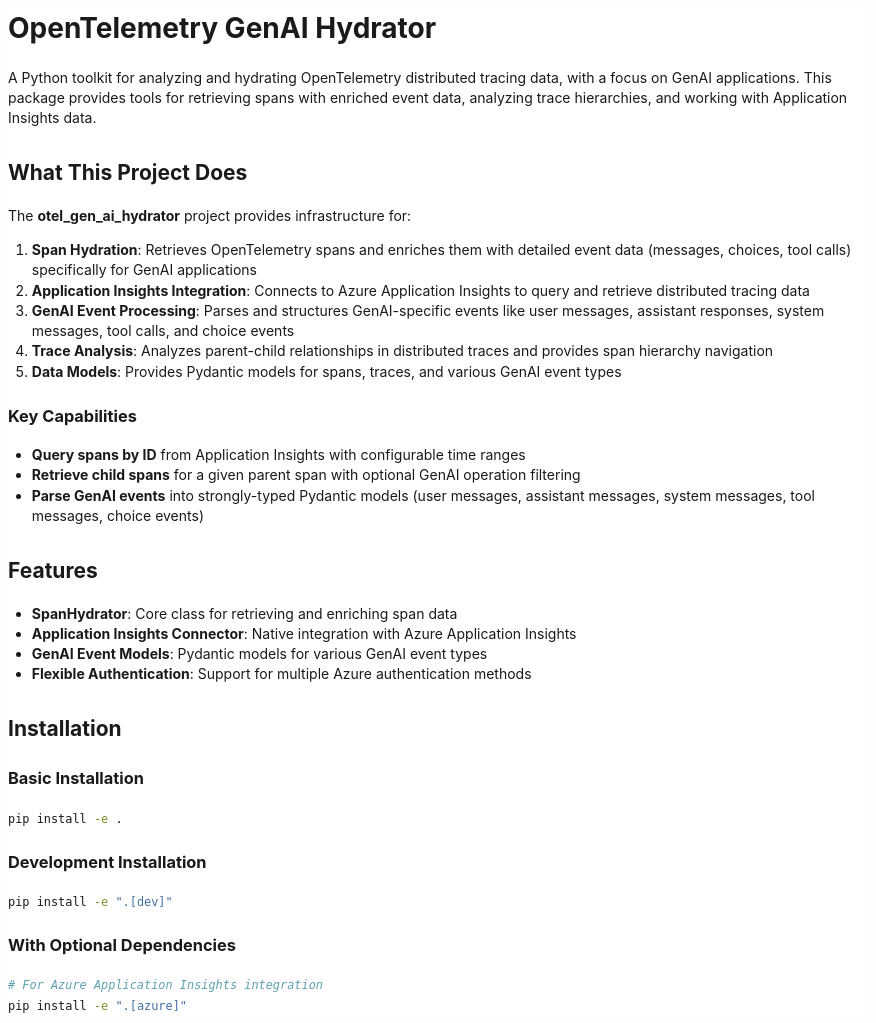 # OpenTelemetry GenAI Hydrator

A Python toolkit for analyzing and hydrating OpenTelemetry distributed tracing data, with a focus on GenAI applications. This package provides tools for retrieving spans with enriched event data, analyzing trace hierarchies, and working with Application Insights data.

## What This Project Does

The **otel_gen_ai_hydrator** project provides infrastructure for:

1. **Span Hydration**: Retrieves OpenTelemetry spans and enriches them with detailed event data (messages, choices, tool calls) specifically for GenAI applications
2. **Application Insights Integration**: Connects to Azure Application Insights to query and retrieve distributed tracing data
3. **GenAI Event Processing**: Parses and structures GenAI-specific events like user messages, assistant responses, system messages, tool calls, and choice events
4. **Trace Analysis**: Analyzes parent-child relationships in distributed traces and provides span hierarchy navigation
5. **Data Models**: Provides Pydantic models for spans, traces, and various GenAI event types

### Key Capabilities

- **Query spans by ID** from Application Insights with configurable time ranges
- **Retrieve child spans** for a given parent span with optional GenAI operation filtering
- **Parse GenAI events** into strongly-typed Pydantic models (user messages, assistant messages, system messages, tool messages, choice events)

## Features

- **SpanHydrator**: Core class for retrieving and enriching span data
- **Application Insights Connector**: Native integration with Azure Application Insights
- **GenAI Event Models**: Pydantic models for various GenAI event types
- **Flexible Authentication**: Support for multiple Azure authentication methods

## Installation

### Basic Installation

```bash
pip install -e .
```

### Development Installation

```bash
pip install -e ".[dev]"
```

### With Optional Dependencies

```bash
# For Azure Application Insights integration
pip install -e ".[azure]"
```
